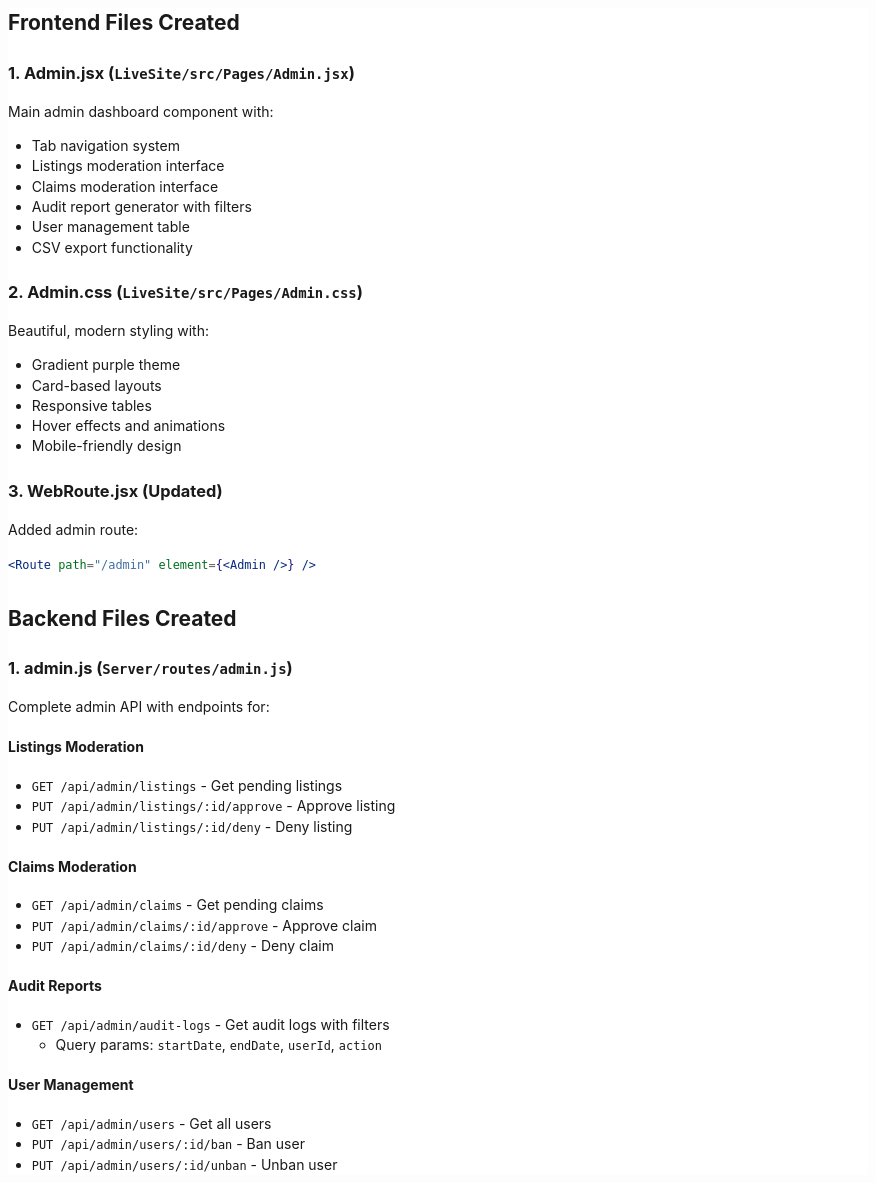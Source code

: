 ## Frontend Files Created

### 1. **Admin.jsx** (`LiveSite/src/Pages/Admin.jsx`)
Main admin dashboard component with:
- Tab navigation system
- Listings moderation interface
- Claims moderation interface
- Audit report generator with filters
- User management table
- CSV export functionality

### 2. **Admin.css** (`LiveSite/src/Pages/Admin.css`)
Beautiful, modern styling with:
- Gradient purple theme
- Card-based layouts
- Responsive tables
- Hover effects and animations
- Mobile-friendly design

### 3. **WebRoute.jsx** (Updated)
Added admin route:
```jsx
<Route path="/admin" element={<Admin />} />
```

## Backend Files Created

### 1. **admin.js** (`Server/routes/admin.js`)
Complete admin API with endpoints for:

#### Listings Moderation
- `GET /api/admin/listings` - Get pending listings
- `PUT /api/admin/listings/:id/approve` - Approve listing
- `PUT /api/admin/listings/:id/deny` - Deny listing

#### Claims Moderation
- `GET /api/admin/claims` - Get pending claims
- `PUT /api/admin/claims/:id/approve` - Approve claim
- `PUT /api/admin/claims/:id/deny` - Deny claim

#### Audit Reports
- `GET /api/admin/audit-logs` - Get audit logs with filters
  - Query params: `startDate`, `endDate`, `userId`, `action`

#### User Management
- `GET /api/admin/users` - Get all users
- `PUT /api/admin/users/:id/ban` - Ban user
- `PUT /api/admin/users/:id/unban` - Unban user
